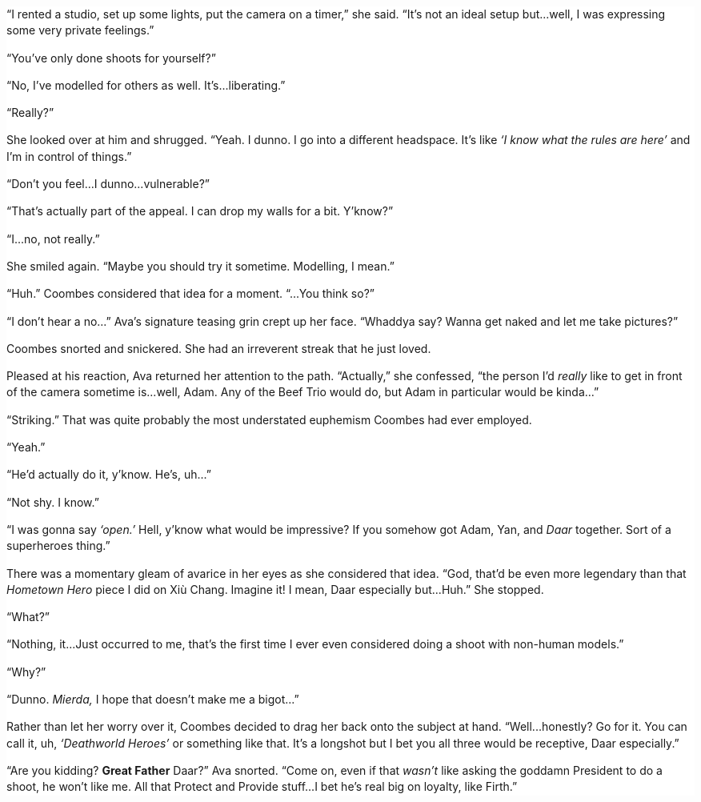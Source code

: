“I rented a studio, set up some lights, put the camera on a timer,” she said. “It’s not an ideal setup but...well, I was expressing some very private feelings.”

“You’ve only done shoots for yourself?”

“No, I’ve modelled for others as well. It’s...liberating.”

“Really?”

She looked over at him and shrugged. “Yeah. I dunno. I go into a different headspace. It’s like *‘I know what the rules are here’* and I’m in control of things.”

“Don’t you feel...I dunno...vulnerable?”

“That’s actually part of the appeal. I can drop my walls for a bit. Y’know?”

“I...no, not really.”

She smiled again. “Maybe you should try it sometime. Modelling, I mean.”

“Huh.” Coombes considered that idea for a moment. “...You think so?”

“I don’t hear a no...” Ava’s signature teasing grin crept up her face. “Whaddya say? Wanna get naked and let me take pictures?”

Coombes snorted and snickered. She had an irreverent streak that he just loved.

Pleased at his reaction, Ava returned her attention to the path. “Actually,” she confessed, “the person I’d *really* like to get in front of the camera sometime is...well, Adam. Any of the Beef Trio would do, but Adam in particular would be kinda...”

“Striking.” That was quite probably the most understated euphemism Coombes had ever employed.

“Yeah.”

“He’d actually do it, y’know. He’s, uh...”

“Not shy. I know.”

“I was gonna say *‘open.’* Hell, y’know what would be impressive? If you somehow got Adam, Yan, and *Daar* together. Sort of a superheroes thing.”

There was a momentary gleam of avarice in her eyes as she considered that idea. “God, that’d be even more legendary than that *Hometown Hero* piece I did on Xiù Chang. Imagine it! I mean, Daar especially but...Huh.” She stopped.

“What?”

“Nothing, it...Just occurred to me, that’s the first time I ever even considered doing a shoot with non-human models.”

“Why?”

“Dunno. *Mierda,* I hope that doesn’t make me a bigot...”

Rather than let her worry over it, Coombes decided to drag her back onto the subject at hand. “Well...honestly? Go for it. You can call it, uh, *‘Deathworld Heroes’* or something like that. It’s a longshot but I bet you all three would be receptive, Daar especially.”

“Are you kidding? **Great Father** Daar?” Ava snorted. “Come on, even if that *wasn’t* like asking the goddamn President to do a shoot, he won’t like me. All that Protect and Provide stuff...I bet he’s real big on loyalty, like Firth.”
